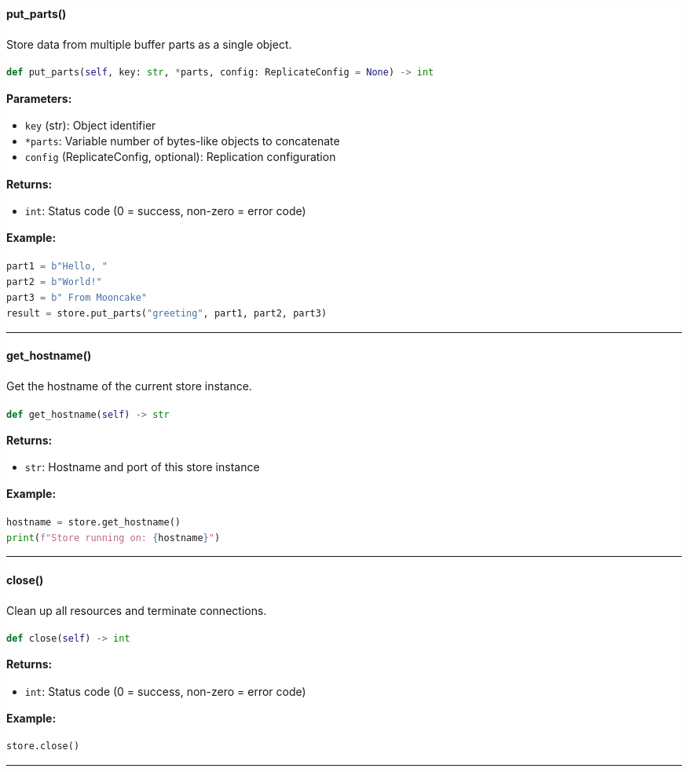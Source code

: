 
#### put_parts()
Store data from multiple buffer parts as a single object.

```python
def put_parts(self, key: str, *parts, config: ReplicateConfig = None) -> int
```

**Parameters:**
- `key` (str): Object identifier
- `*parts`: Variable number of bytes-like objects to concatenate
- `config` (ReplicateConfig, optional): Replication configuration

**Returns:**
- `int`: Status code (0 = success, non-zero = error code)

**Example:**
```python
part1 = b"Hello, "
part2 = b"World!"
part3 = b" From Mooncake"
result = store.put_parts("greeting", part1, part2, part3)
```

---

#### get_hostname()
Get the hostname of the current store instance.

```python
def get_hostname(self) -> str
```

**Returns:**
- `str`: Hostname and port of this store instance

**Example:**
```python
hostname = store.get_hostname()
print(f"Store running on: {hostname}")
```

---

#### close()
Clean up all resources and terminate connections.

```python
def close(self) -> int
```

**Returns:**
- `int`: Status code (0 = success, non-zero = error code)

**Example:**
```python
store.close()
```

---